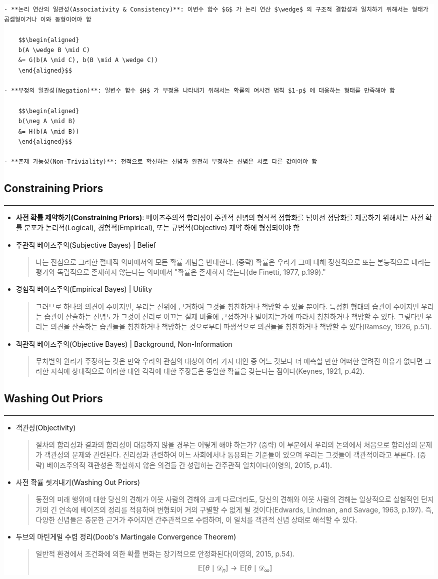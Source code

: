     - **논리 연산의 일관성(Associativity & Consistency)**: 이변수 함수 $G$ 가 논리 연산 $\wedge$ 의 구조적 결합성과 일치하기 위해서는 형태가 곱셈형이거나 이와 동형이어야 함

        $$\begin{aligned}
        b(A \wedge B \mid C)
        &= G(b(A \mid C), b(B \mid A \wedge C))
        \end{aligned}$$

    - **부정의 일관성(Negation)**: 일변수 함수 $H$ 가 부정을 나타내기 위해서는 확률의 여사건 법칙 $1-p$ 에 대응하는 형태를 만족해야 함

        $$\begin{aligned}
        b(\neg A \mid B)
        &= H(b(A \mid B))
        \end{aligned}$$

    - **존재 가능성(Non-Triviality)**: 전적으로 확신하는 신념과 완전히 부정하는 신념은 서로 다른 값이어야 함

## Constraining Priors
-----

- **사전 확률 제약하기(Constraining Priors)**: 베이즈주의적 합리성이 주관적 신념의 형식적 정합화를 넘어선 정당화를 제공하기 위해서는 사전 확률 분포가 논리적(Logical), 경험적(Empirical), 또는 규범적(Objective) 제약 하에 형성되어야 함

- 주관적 베이즈주의(Subjective Bayes) \| Belief

    > 나는 진심으로 그러한 절대적 의미에서의 모든 확률 개념을 반대한다. (중략) 확률은 우리가 그에 대해 정신적으로 또는 본능적으로 내리는 평가와 독립적으로 존재하지 않는다는 의미에서 "확률은 존재하지 않는다(de Finetti, 1977, p.199)."

- 경험적 베이즈주의(Empirical Bayes) \| Utility

    > 그러므로 하나의 의견이 주어지면, 우리는 진위에 근거하여 그것을 칭찬하거나 책망할 수 있을 뿐이다. 특정한 형태의 습관이 주어지면 우리는 습관이 산출하는 신념도가 그것이 진리로 이끄는 실제 비율에 근접하거나 멀어지는가에 따라서 칭찬하거나 책망할 수 있다. 그렇다면 우리는 의견을 산출하는 습관들을 칭찬하거나 책망하는 것으로부터 파생적으로 의견들을 칭찬하거나 책망할 수 있다(Ramsey, 1926, p.51).

- 객관적 베이즈주의(Objective Bayes) \| Background, Non-Information

    > 무차별의 원리가 주장하는 것은 만약 우리의 관심의 대상이 여러 가지 대안 중 어느 것보다 더 예측할 만한 어떠한 알려진 이유가 없다면 그러한 지식에 상대적으로 이러한 대안 각각에 대한 주장들은 동일한 확률을 갖는다는 점이다(Keynes, 1921, p.42).

## Washing Out Priors
-----

- 객관성(Objectivity)

    > 절차의 합리성과 결과의 합리성이 대응하지 않을 경우는 어떻게 해야 하는가? (중략) 이 부분에서 우리의 논의에서 처음으로 합리성의 문제가 객관성의 문제와 관련된다. 진리성과 관련하여 어느 사회에서나 통용되는 기준들이 있으며 우리는 그것들이 객관적이라고 부른다. (중략) 베이즈주의적 객관성은 확실하지 않은 의견들 간 성립하는 간주관적 일치이다(이영의, 2015, p.41).

- 사전 확률 씻겨내기(Washing Out Priors)

    > 동전의 미래 행위에 대한 당신의 견해가 이웃 사람의 견해와 크게 다르더라도, 당신의 견해와 이웃 사람의 견해는 일상적으로 실험적인 던지기의 긴 연속에 베이즈의 정리를 적용하여 변형되어 거의 구별할 수 없게 될 것이다(Edwards, Lindman, and Savage, 1963, p.197). 즉, 다양한 신념들은 충분한 근거가 주어지면 간주관적으로 수렴하며, 이 일치를 객관적 신념 상태로 해석할 수 있다.

- 두브의 마틴게일 수렴 정리(Doob's Martingale Convergence Theorem)

    > 일반적 환경에서 조건화에 의한 확률 변화는 장기적으로 안정화된다(이영의, 2015, p.54). <br> $$\mathbb{E}\left[\theta \mid \mathcal{D}_{n}\right] \to \mathbb{E}\left[\theta \mid \mathcal{D}_{\infty}\right]$$
